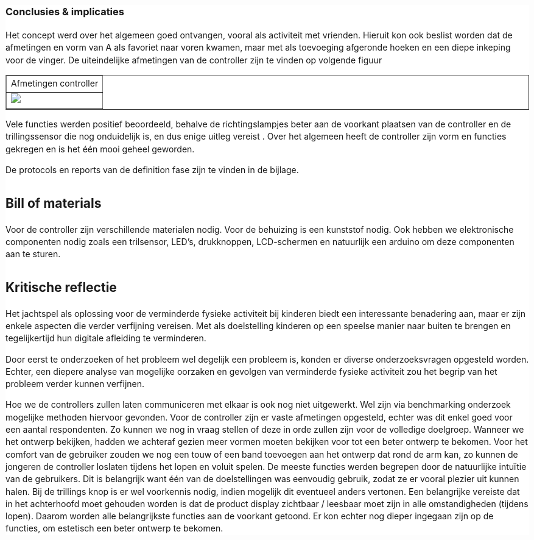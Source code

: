 ### Conclusies & implicaties
Het concept werd over het algemeen goed ontvangen, vooral als activiteit met vrienden. 
Hieruit kon ook beslist worden dat de afmetingen en vorm van A als favoriet naar voren kwamen, maar met als toevoeging afgeronde hoeken en een diepe inkeping voor de vinger. De uiteindelijke afmetingen van de controller zijn te vinden op volgende figuur
<table border="1">
    <tr>
        <td>Afmetingen controller</td>
</tr>
    <tr>
        <td><img src="afbeeldingen verslag/afmetingen controller.png" width="100%"/></td>                                             
    </tr>
</table>

Vele functies werden positief beoordeeld, behalve de richtingslampjes beter aan de voorkant plaatsen van de controller en de trillingssensor die nog onduidelijk is, en dus enige uitleg vereist . Over het algemeen heeft de controller zijn vorm en functies gekregen en is het één mooi geheel geworden. 

De protocols en reports van de definition fase zijn te vinden in de bijlage.


## Bill of materials
Voor de controller zijn verschillende materialen nodig. Voor de behuizing is een kunststof nodig. Ook hebben we elektronische componenten nodig zoals een trilsensor, LED’s, drukknoppen, LCD-schermen en natuurlijk een arduino om deze componenten aan te sturen.

## Kritische reflectie
Het jachtspel als oplossing voor de verminderde fysieke activiteit bij kinderen biedt een interessante benadering aan, maar er zijn enkele aspecten die verder verfijning vereisen. Met als doelstelling kinderen op een speelse manier naar buiten te brengen en tegelijkertijd hun digitale afleiding te verminderen.

Door eerst te onderzoeken of het probleem wel degelijk een probleem is, konden er diverse onderzoeksvragen opgesteld worden. Echter, een diepere analyse van mogelijke oorzaken en gevolgen van verminderde fysieke activiteit zou het begrip van het probleem verder kunnen verfijnen. 

Hoe we de controllers zullen laten communiceren met elkaar is ook nog niet uitgewerkt. Wel zijn via benchmarking onderzoek mogelijke methoden hiervoor gevonden. Voor de controller zijn er vaste afmetingen opgesteld, echter was dit enkel goed voor een aantal respondenten. Zo kunnen we nog in vraag stellen of deze in orde zullen zijn voor de volledige doelgroep. Wanneer we het ontwerp bekijken, hadden we achteraf gezien meer vormen moeten bekijken voor tot een beter ontwerp te bekomen. Voor het comfort van de gebruiker zouden we nog een touw of een band toevoegen aan het ontwerp dat rond de arm kan, zo kunnen de jongeren de controller loslaten tijdens het lopen en voluit spelen. De meeste functies werden begrepen door de natuurlijke intuïtie van de gebruikers. Dit is belangrijk want één van de doelstellingen was eenvoudig gebruik, zodat ze er vooral plezier uit kunnen halen. Bij de trillings knop is er wel voorkennis nodig, indien mogelijk dit eventueel anders vertonen. Een belangrijke vereiste dat in het achterhoofd moet gehouden worden is dat de product display zichtbaar / leesbaar moet zijn in alle omstandigheden (tijdens lopen). Daarom worden alle belangrijkste functies aan de voorkant getoond. Er kon echter nog dieper ingegaan zijn op de functies, om estetisch een beter ontwerp te bekomen. 
